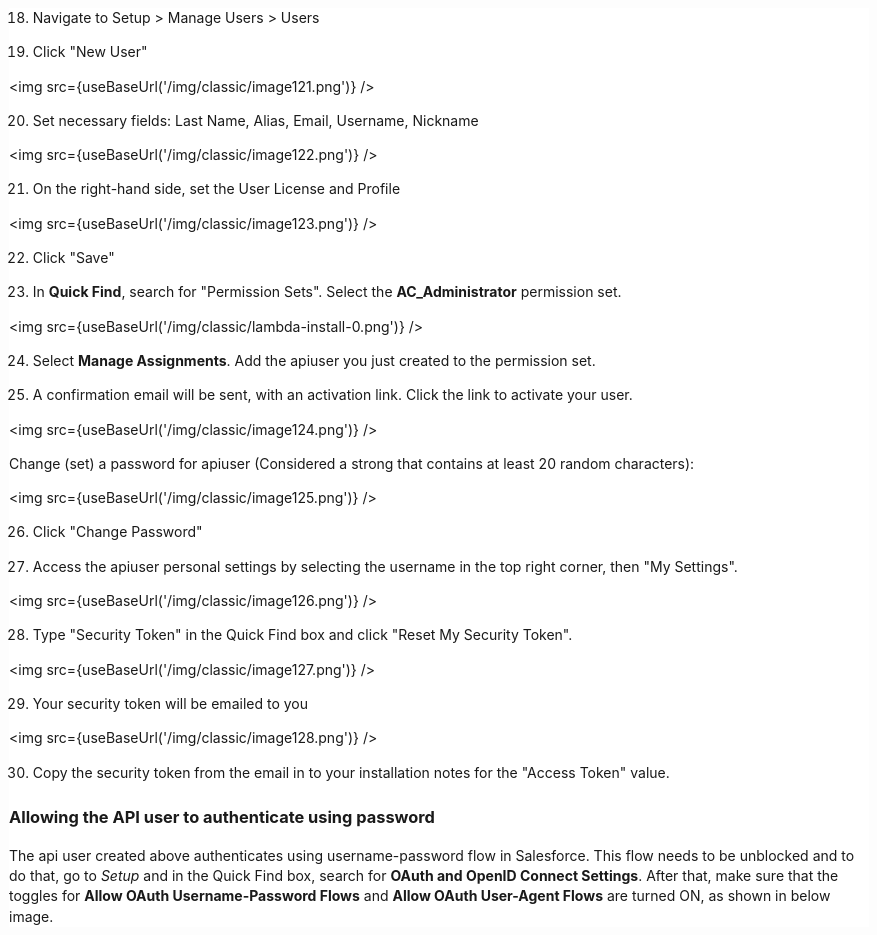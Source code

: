 18. Navigate to Setup \> Manage Users \> Users

19. Click "New User"

<img src={useBaseUrl('/img/classic/image121.png')} />

20. Set necessary fields: Last Name, Alias, Email, Username, Nickname

<img src={useBaseUrl('/img/classic/image122.png')} />

21. On the right-hand side, set the User License and Profile

<img src={useBaseUrl('/img/classic/image123.png')} />

22. Click "Save"

23. In **Quick Find**, search for "Permission Sets". Select the **AC_Administrator** permission set.

<img src={useBaseUrl('/img/classic/lambda-install-0.png')} />

24. Select **Manage Assignments**. Add the apiuser you just created to the permission set.

25. A confirmation email will be sent, with an activation link. Click the link to activate your user.

<img src={useBaseUrl('/img/classic/image124.png')} />

Change (set) a password for apiuser (Considered a strong that contains
at least 20 random characters):

<img src={useBaseUrl('/img/classic/image125.png')} />

26. Click "Change Password"

27. Access the apiuser personal settings by selecting the username in the top right corner, then "My Settings".

<img src={useBaseUrl('/img/classic/image126.png')} />

28. Type "Security Token" in the Quick Find box and click "Reset My Security Token".

<img src={useBaseUrl('/img/classic/image127.png')} />

29. Your security token will be emailed to you

<img src={useBaseUrl('/img/classic/image128.png')} />

30. Copy the security token from the email in to your installation notes for the "Access Token" value.

### Allowing the API user to authenticate using password

The api user created above authenticates using username-password flow in Salesforce. This flow needs to be unblocked and to do that, go to _Setup_ and in the Quick Find box, search for __OAuth and OpenID Connect Settings__. After that, make sure that the toggles for __Allow OAuth Username-Password Flows__ and __Allow OAuth User-Agent Flows__ are turned ON, as shown in below image.
